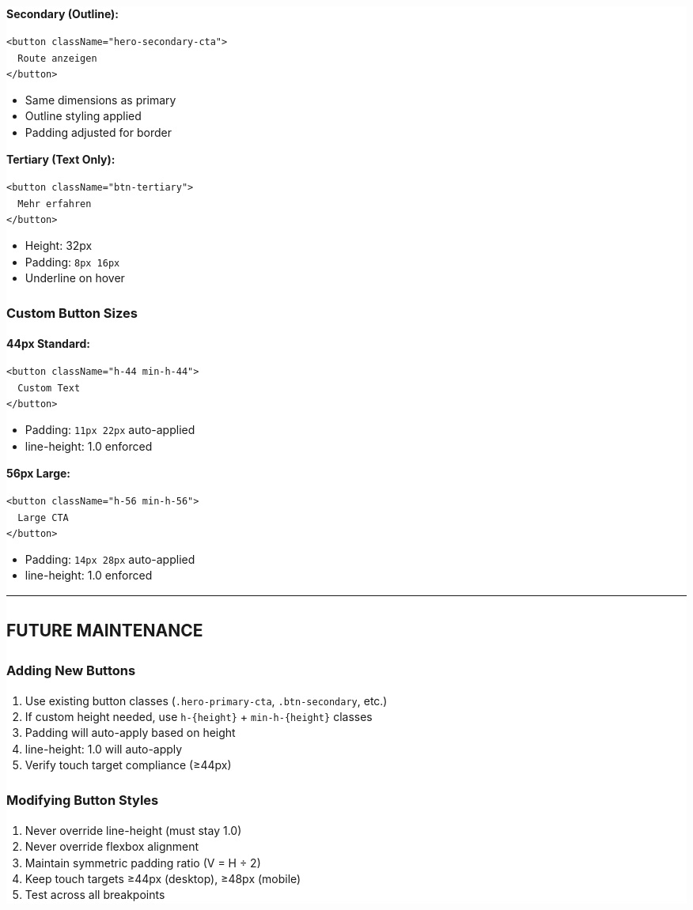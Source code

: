 **Secondary (Outline):**
```tsx
<button className="hero-secondary-cta">
  Route anzeigen
</button>
```
- Same dimensions as primary
- Outline styling applied
- Padding adjusted for border

**Tertiary (Text Only):**
```tsx
<button className="btn-tertiary">
  Mehr erfahren
</button>
```
- Height: 32px
- Padding: `8px 16px`
- Underline on hover

### Custom Button Sizes

**44px Standard:**
```tsx
<button className="h-44 min-h-44">
  Custom Text
</button>
```
- Padding: `11px 22px` auto-applied
- line-height: 1.0 enforced

**56px Large:**
```tsx
<button className="h-56 min-h-56">
  Large CTA
</button>
```
- Padding: `14px 28px` auto-applied
- line-height: 1.0 enforced

---

## FUTURE MAINTENANCE

### Adding New Buttons
1. Use existing button classes (`.hero-primary-cta`, `.btn-secondary`, etc.)
2. If custom height needed, use `h-{height}` + `min-h-{height}` classes
3. Padding will auto-apply based on height
4. line-height: 1.0 will auto-apply
5. Verify touch target compliance (≥44px)

### Modifying Button Styles
1. Never override line-height (must stay 1.0)
2. Never override flexbox alignment
3. Maintain symmetric padding ratio (V = H ÷ 2)
4. Keep touch targets ≥44px (desktop), ≥48px (mobile)
5. Test across all breakpoints
